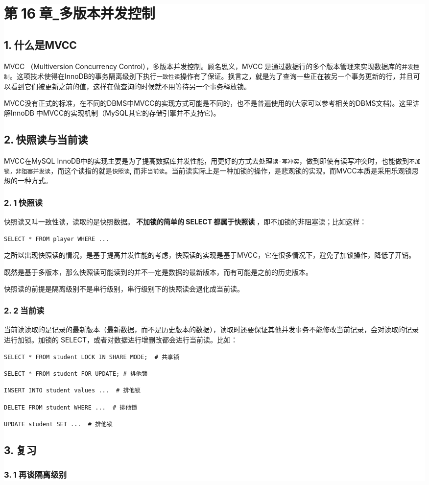 # 第 16 章_多版本并发控制

## 1. 什么是MVCC

MVCC （Multiversion Concurrency Control），多版本并发控制。顾名思义，MVCC 是通过数据行的多个版本管理来实现数据库的`并发控制`。这项技术使得在InnoDB的事务隔离级别下执行`一致性读`操作有了保证。换言之，就是为了查询一些正在被另一个事务更新的行，并且可以看到它们被更新之前的值，这样在做查询的时候就不用等待另一个事务释放锁。

MVCC没有正式的标准，在不同的DBMS中MVCC的实现方式可能是不同的，也不是普遍使用的(大家可以参考相关的DBMS文档)。这里讲解InnoDB 中MVCC的实现机制（MySQL其它的存储引擎并不支持它)。

## 2. 快照读与当前读

MVCC在MySQL InnoDB中的实现主要是为了提高数据库并发性能，用更好的方式去处理`读-写冲突`，做到即使有读写冲突时，也能做到`不加锁，非阻塞并发读`，而这个读指的就是`快照读`, 而非`当前读`。当前读实际上是一种加锁的操作，是悲观锁的实现。而MVCC本质是采用乐观锁思想的一种方式。



### 2. 1 快照读

快照读又叫一致性读，读取的是快照数据。 **不加锁的简单的 SELECT 都属于快照读** ，即不加锁的非阻塞读；比如这样：

```mysql
SELECT * FROM player WHERE ...
```



之所以出现快照读的情况，是基于提高并发性能的考虑，快照读的实现是基于MVCC，它在很多情况下，避免了加锁操作，降低了开销。

既然是基于多版本，那么快照读可能读到的并不一定是数据的最新版本，而有可能是之前的历史版本。

快照读的前提是隔离级别不是串行级别，串行级别下的快照读会退化成当前读。

### 2. 2 当前读

当前读读取的是记录的最新版本（最新数据，而不是历史版本的数据），读取时还要保证其他并发事务不能修改当前记录，会对读取的记录进行加锁。加锁的 SELECT，或者对数据进行增删改都会进行当前读。比如：

```mysql
SELECT * FROM student LOCK IN SHARE MODE;  # 共享锁
```
```mysql
SELECT * FROM student FOR UPDATE; # 排他锁
```
```mysql
INSERT INTO student values ...  # 排他锁
```
```mysql
DELETE FROM student WHERE ...  # 排他锁
```
```mysql
UPDATE student SET ...  # 排他锁
```

## 3. 复习

### 3. 1 再谈隔离级别
